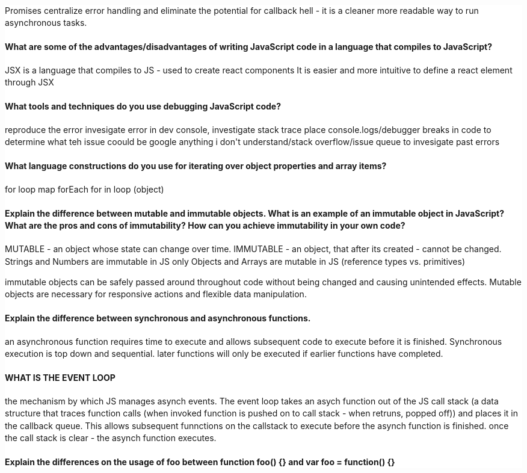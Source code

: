 Promises centralize error handling and eliminate the potential for callback hell - it is a cleaner more readable way to run asynchronous tasks.

#### What are some of the advantages/disadvantages of writing JavaScript code in a language that compiles to JavaScript?
JSX is a language that compiles to JS - used to create react components
It is easier and more intuitive to define a react element through JSX

#### What tools and techniques do you use debugging JavaScript code?
reproduce the error
invesigate error in dev console, investigate stack trace
place console.logs/debugger breaks in code to determine what teh issue coould be
google anything i don't understand/stack overflow/issue queue to invesigate past errors

#### What language constructions do you use for iterating over object properties and array items?
for loop
map
forEach
for in loop (object)

#### Explain the difference between mutable and immutable objects. What is an example of an immutable object in JavaScript? What are the pros and cons of immutability? How can you achieve immutability in your own code?
MUTABLE - an object whose state can change over time.
IMMUTABLE - an object, that after its created - cannot be changed. Strings and Numbers are immutable in JS
only Objects and Arrays are mutable in JS (reference types vs. primitives)

immutable objects can be safely passed around throughout code without being changed and causing unintended effects. Mutable objects are necessary for responsive actions and flexible data manipulation.

#### Explain the difference between synchronous and asynchronous functions.
an asynchronous function requires time to execute and allows subsequent code to execute before it is finished. Synchronous execution is top down and sequential. later functions will only be executed if earlier functions have completed.

#### WHAT IS THE EVENT LOOP
the mechanism by which JS manages asynch events. The event loop takes an asych function out of the JS call stack (a data structure that traces function calls (when invoked function is pushed on to call stack - when retruns, popped off)) and places it in the callback queue. This allows subsequent funnctions on the callstack to execute before the asynch function is finished. once the call stack is clear - the asynch function executes.

#### Explain the differences on the usage of foo between function foo() {} and var foo = function() {}
